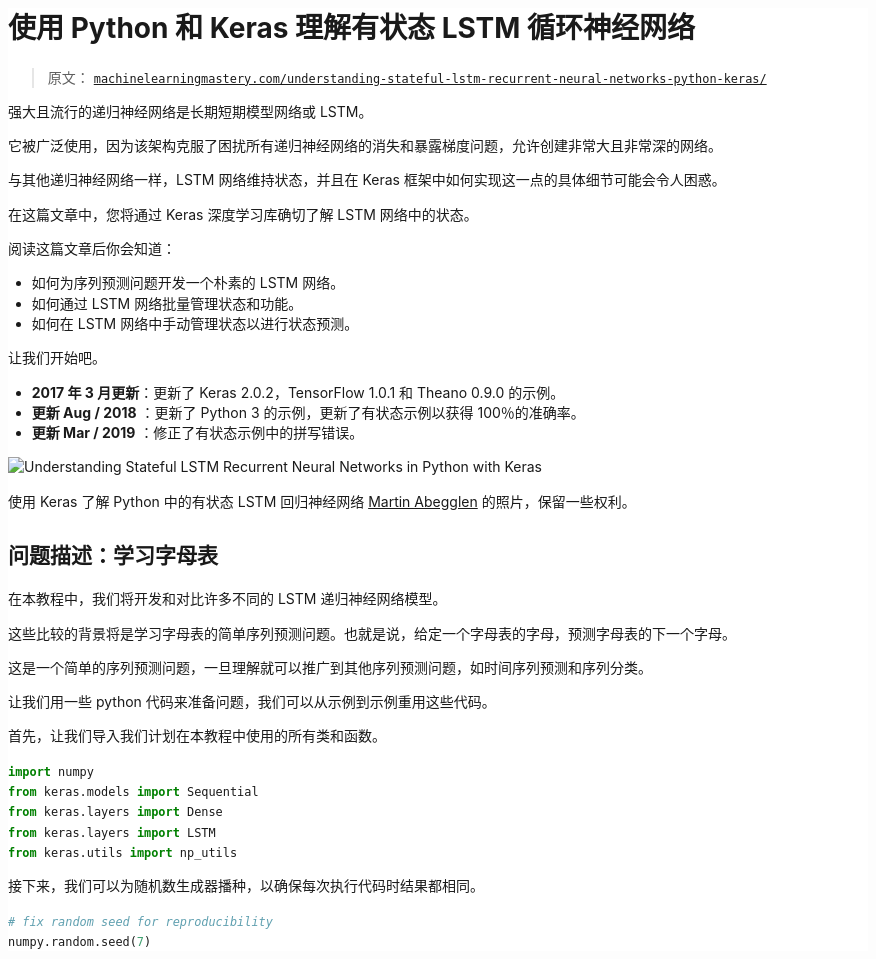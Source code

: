 # 使用 Python 和 Keras 理解有状态 LSTM 循环神经网络

> 原文： [`machinelearningmastery.com/understanding-stateful-lstm-recurrent-neural-networks-python-keras/`](https://machinelearningmastery.com/understanding-stateful-lstm-recurrent-neural-networks-python-keras/)

强大且流行的递归神经网络是长期短期模型网络或 LSTM。

它被广泛使用，因为该架构克服了困扰所有递归神经网络的消失和暴露梯度问题，允许创建非常大且非常深的网络。

与其他递归神经网络一样，LSTM 网络维持状态，并且在 Keras 框架中如何实现这一点的具体细节可能会令人困惑。

在这篇文章中，您将通过 Keras 深度学习库确切了解 LSTM 网络中的状态。

阅读这篇文章后你会知道：

*   如何为序列预测问题开发一个朴素的 LSTM 网络。
*   如何通过 LSTM 网络批量管理状态和功能。
*   如何在 LSTM 网络中手动管理状态以进行状态预测。

让我们开始吧。

*   **2017 年 3 月更新**：更新了 Keras 2.0.2，TensorFlow 1.0.1 和 Theano 0.9.0 的示例。
*   **更新 Aug / 2018** ：更新了 Python 3 的示例，更新了有状态示例以获得 100％的准确率。
*   **更新 Mar / 2019** ：修正了有状态示例中的拼写错误。

![Understanding Stateful LSTM Recurrent Neural Networks in Python with Keras](img/37f8b123630baa4ea9ced3b21e1ebed6.png)

使用 Keras 了解 Python 中的有状态 LSTM 回归神经网络
[Martin Abegglen](https://www.flickr.com/photos/twicepix/7923674788/) 的照片，保留一些权利。

## 问题描述：学习字母表

在本教程中，我们将开发和对比许多不同的 LSTM 递归神经网络模型。

这些比较的背景将是学习字母表的简单序列预测问题。也就是说，给定一个字母表的字母，预测字母表的下一个字母。

这是一个简单的序列预测问题，一旦理解就可以推广到其他序列预测问题，如时间序列预测和序列分类。

让我们用一些 python 代码来准备问题，我们可以从示例到示例重用这些代码。

首先，让我们导入我们计划在本教程中使用的所有类和函数。

```py
import numpy
from keras.models import Sequential
from keras.layers import Dense
from keras.layers import LSTM
from keras.utils import np_utils
```

接下来，我们可以为随机数生成器播种，以确保每次执行代码时结果都相同。

```py
# fix random seed for reproducibility
numpy.random.seed(7)
```

